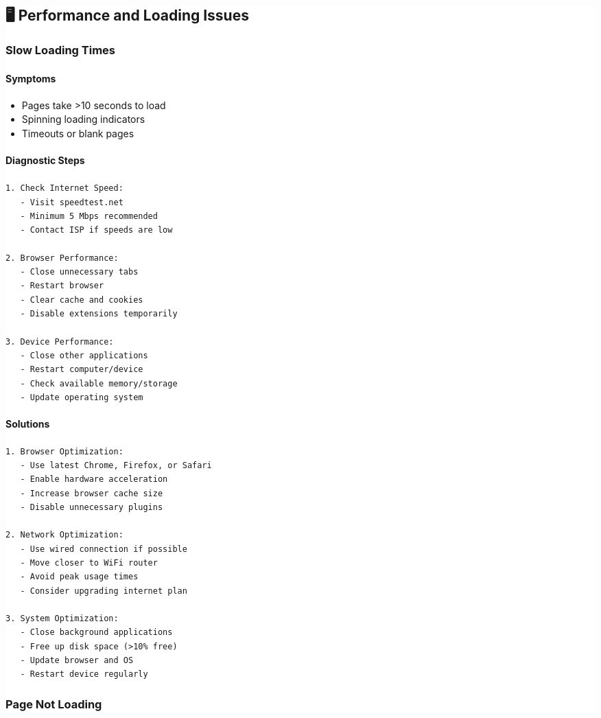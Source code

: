 ## 🖥️ Performance and Loading Issues

### Slow Loading Times

#### Symptoms
- Pages take >10 seconds to load
- Spinning loading indicators
- Timeouts or blank pages

#### Diagnostic Steps
```
1. Check Internet Speed:
   - Visit speedtest.net
   - Minimum 5 Mbps recommended
   - Contact ISP if speeds are low

2. Browser Performance:
   - Close unnecessary tabs
   - Restart browser
   - Clear cache and cookies
   - Disable extensions temporarily

3. Device Performance:
   - Close other applications
   - Restart computer/device
   - Check available memory/storage
   - Update operating system
```

#### Solutions
```
1. Browser Optimization:
   - Use latest Chrome, Firefox, or Safari
   - Enable hardware acceleration
   - Increase browser cache size
   - Disable unnecessary plugins

2. Network Optimization:
   - Use wired connection if possible
   - Move closer to WiFi router
   - Avoid peak usage times
   - Consider upgrading internet plan

3. System Optimization:
   - Close background applications
   - Free up disk space (>10% free)
   - Update browser and OS
   - Restart device regularly
```

### Page Not Loading
